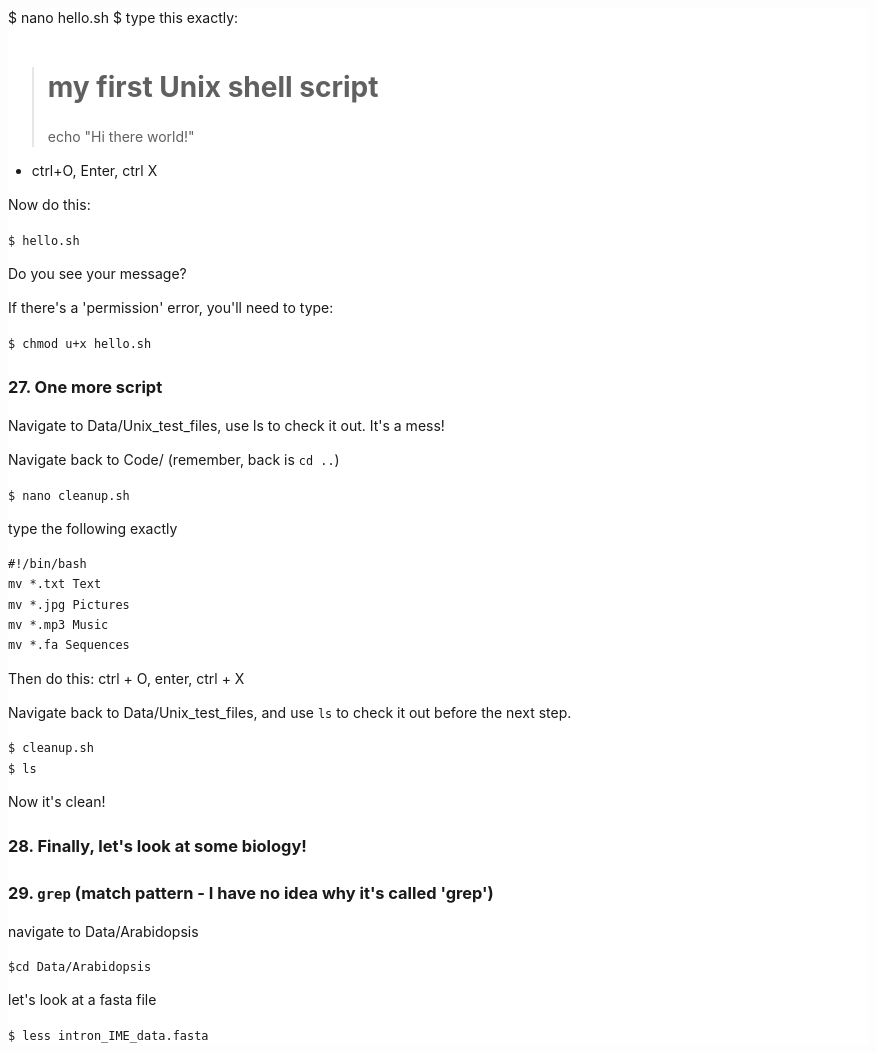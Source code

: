 $ nano hello.sh
$ type this exactly:
	
> # my first Unix shell script  
> echo "Hi there world!"
	
- ctrl+O, Enter, ctrl X
	
Now do this:
```
$ hello.sh 
```
Do you see your message? 
	
If there's a 'permission' error, you'll need to type:
```
$ chmod u+x hello.sh
```

### 27. One more script

Navigate to Data/Unix_test_files, use ls to check it out. It's a mess!
	
Navigate back to Code/ (remember, back is `cd ..`)
```	
$ nano cleanup.sh	
```

type the following exactly
	
	#!/bin/bash  
	mv *.txt Text  
	mv *.jpg Pictures  
	mv *.mp3 Music  
	mv *.fa Sequences
	
Then do this: ctrl + O, enter, ctrl + X
	
Navigate back to Data/Unix_test_files, and use `ls` to check it out before the next step.
```
$ cleanup.sh
$ ls
```
Now it's clean!
	
### 28. Finally, let's look at some biology!

### 29. `grep` (match pattern - I have no idea why it's called 'grep')

navigate to Data/Arabidopsis
```
$cd Data/Arabidopsis
```

let's look at a fasta file
```
$ less intron_IME_data.fasta
```
